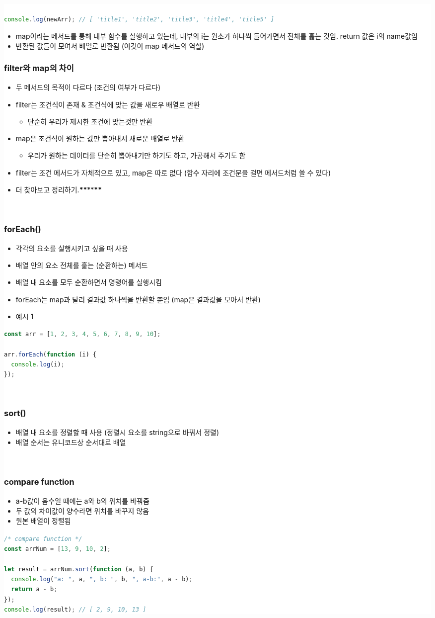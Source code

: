 ```js

console.log(newArr); // [ 'title1', 'title2', 'title3', 'title4', 'title5' ]
```

- map이라는 메서드를 통해 내부 함수를 실행하고 있는데, 내부의 i는 원소가 하나씩 들어가면서 전체를 훑는 것임. return 값은 i의 name값임
- 반환된 값들이 모여서 배열로 반환됨 (이것이 map 메서드의 역할)

### filter와 map의 차이

- 두 메서드의 목적이 다르다 (조건의 여부가 다르다)
- filter는 조건식이 존재 & 조건식에 맞는 값을 새로우 배열로 반환
  - 단순히 우리가 제시한 조건에 맞는것만 반환
- map은 조건식이 원하는 값만 뽑아내서 새로운 배열로 반환

  - 우리가 원하는 데이터를 단순히 뽑아내기만 하기도 하고, 가공해서 주기도 함

- filter는 조건 메서드가 자체적으로 있고, map은 따로 없다 (함수 자리에 조건문을 걸면 메서드처럼 쓸 수 있다)

- 더 찾아보고 정리하기.**\*\***\*\***\*\***

<br>

### forEach()

- 각각의 요소를 실행시키고 싶을 때 사용
- 배열 안의 요소 전체를 훑는 (순환하는) 메서드
- 배열 내 요소를 모두 순환하면서 명령어를 실행시킴
- forEach는 map과 달리 결과값 하나씩을 반환할 뿐임 (map은 결과값을 모아서 반환)

- 예시 1

```js
const arr = [1, 2, 3, 4, 5, 6, 7, 8, 9, 10];

arr.forEach(function (i) {
  console.log(i);
});
```

<br>

### sort()

- 배열 내 요소를 정렬할 때 사용 (정렬시 요소를 string으로 바꿔서 정렬)
- 배열 순서는 유니코드상 순서대로 배열

<br>

### compare function

- a-b값이 음수일 때에는 a와 b의 위치를 바꿔줌
- 두 값의 차이값이 양수라면 위치를 바꾸지 않음
- 원본 배열이 정렬됨

```js
/* compare function */
const arrNum = [13, 9, 10, 2];

let result = arrNum.sort(function (a, b) {
  console.log("a: ", a, ", b: ", b, ", a-b:", a - b);
  return a - b;
});
console.log(result); // [ 2, 9, 10, 13 ]
```
